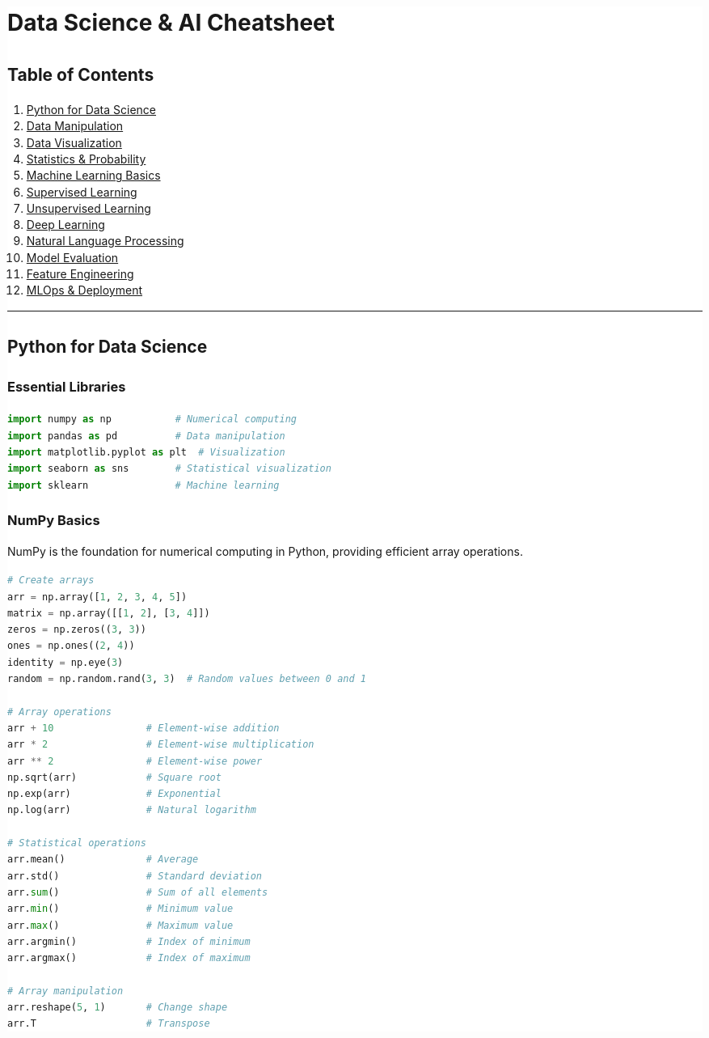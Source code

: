 # Data Science & AI Cheatsheet

## Table of Contents
1. [Python for Data Science](#python-for-data-science)
2. [Data Manipulation](#data-manipulation)
3. [Data Visualization](#data-visualization)
4. [Statistics & Probability](#statistics--probability)
5. [Machine Learning Basics](#machine-learning-basics)
6. [Supervised Learning](#supervised-learning)
7. [Unsupervised Learning](#unsupervised-learning)
8. [Deep Learning](#deep-learning)
9. [Natural Language Processing](#natural-language-processing)
10. [Model Evaluation](#model-evaluation)
11. [Feature Engineering](#feature-engineering)
12. [MLOps & Deployment](#mlops--deployment)

---

## Python for Data Science

### Essential Libraries
```python
import numpy as np           # Numerical computing
import pandas as pd          # Data manipulation
import matplotlib.pyplot as plt  # Visualization
import seaborn as sns        # Statistical visualization
import sklearn               # Machine learning
```

### NumPy Basics
NumPy is the foundation for numerical computing in Python, providing efficient array operations.

```python
# Create arrays
arr = np.array([1, 2, 3, 4, 5])
matrix = np.array([[1, 2], [3, 4]])
zeros = np.zeros((3, 3))
ones = np.ones((2, 4))
identity = np.eye(3)
random = np.random.rand(3, 3)  # Random values between 0 and 1

# Array operations
arr + 10                # Element-wise addition
arr * 2                 # Element-wise multiplication
arr ** 2                # Element-wise power
np.sqrt(arr)            # Square root
np.exp(arr)             # Exponential
np.log(arr)             # Natural logarithm

# Statistical operations
arr.mean()              # Average
arr.std()               # Standard deviation
arr.sum()               # Sum of all elements
arr.min()               # Minimum value
arr.max()               # Maximum value
arr.argmin()            # Index of minimum
arr.argmax()            # Index of maximum

# Array manipulation
arr.reshape(5, 1)       # Change shape
arr.T                   # Transpose
```